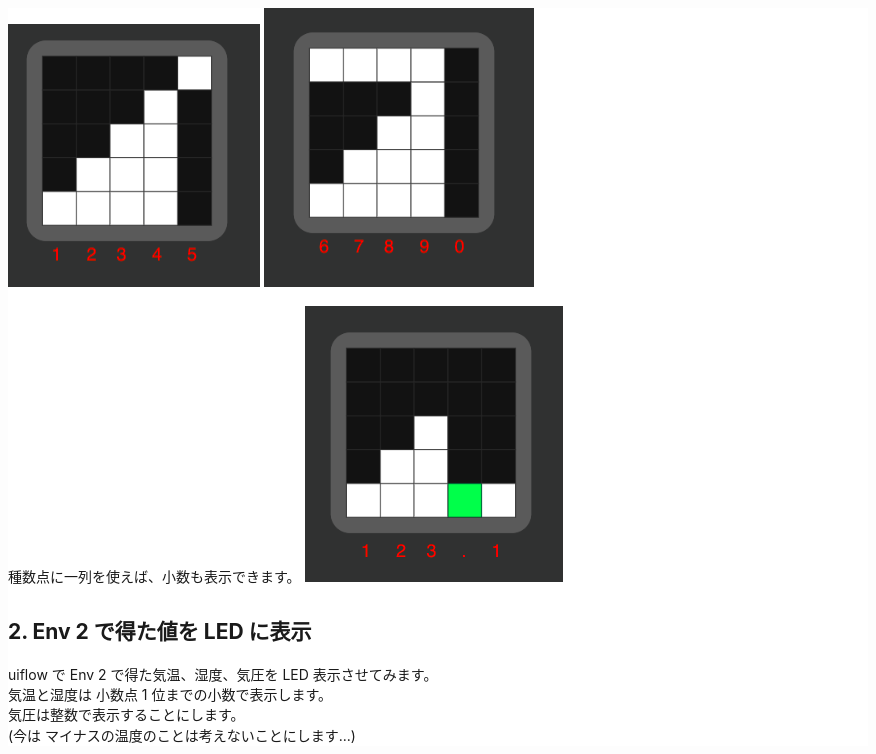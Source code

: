 ![](screenshots/led-num-01.png) ![](screenshots/led-num-02.png)  

種数点に一列を使えば、小数も表示できます。
![](screenshots/led-num-03.png)

##  2. <a name='Env2LED'></a>Env 2 で得た値を LED に表示

uiflow で Env 2 で得た気温、湿度、気圧を LED 表示させてみます。  
気温と湿度は 小数点 1 位までの小数で表示します。  
気圧は整数で表示することにします。  
(今は マイナスの温度のことは考えないことにします...)
